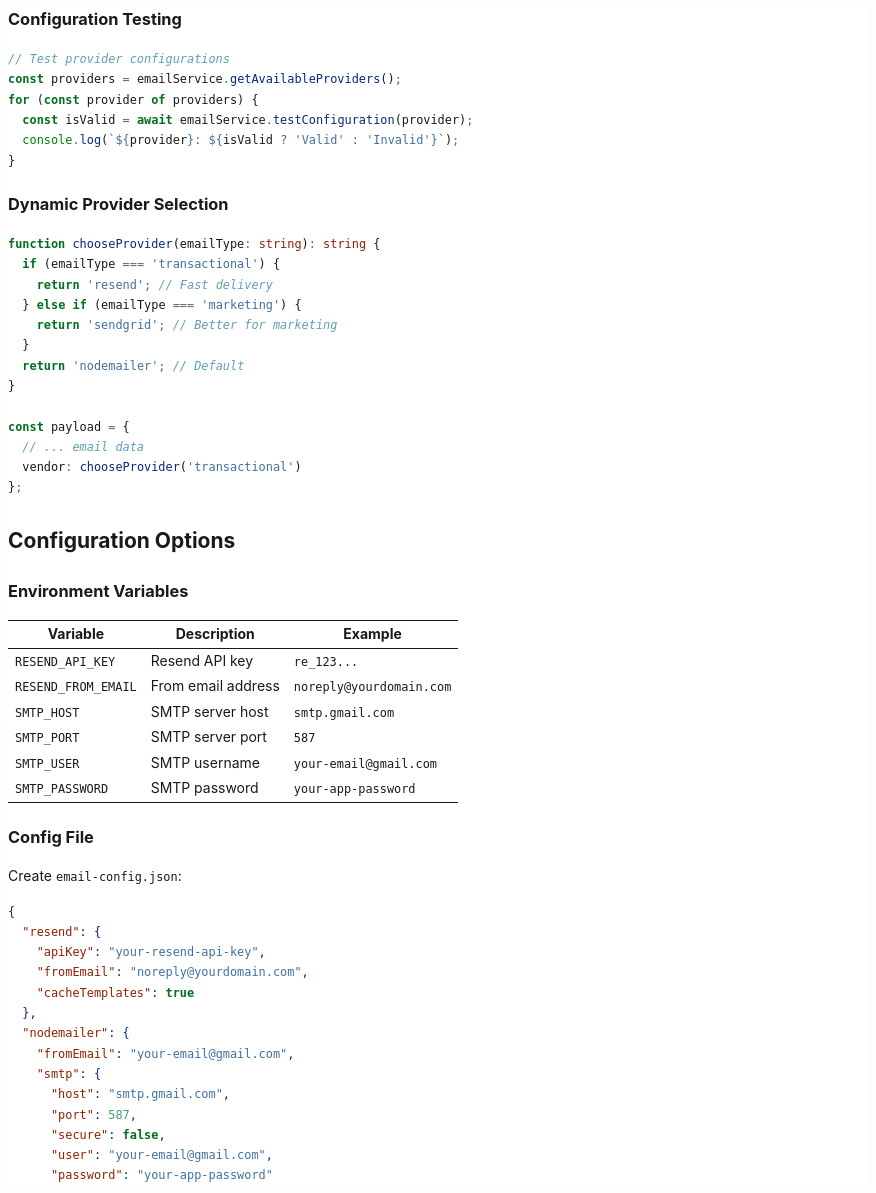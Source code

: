 ### Configuration Testing

```typescript
// Test provider configurations
const providers = emailService.getAvailableProviders();
for (const provider of providers) {
  const isValid = await emailService.testConfiguration(provider);
  console.log(`${provider}: ${isValid ? 'Valid' : 'Invalid'}`);
}
```

### Dynamic Provider Selection

```typescript
function chooseProvider(emailType: string): string {
  if (emailType === 'transactional') {
    return 'resend'; // Fast delivery
  } else if (emailType === 'marketing') {
    return 'sendgrid'; // Better for marketing
  }
  return 'nodemailer'; // Default
}

const payload = {
  // ... email data
  vendor: chooseProvider('transactional')
};
```

## Configuration Options

### Environment Variables

| Variable | Description | Example |
|----------|-------------|---------|
| `RESEND_API_KEY` | Resend API key | `re_123...` |
| `RESEND_FROM_EMAIL` | From email address | `noreply@yourdomain.com` |
| `SMTP_HOST` | SMTP server host | `smtp.gmail.com` |
| `SMTP_PORT` | SMTP server port | `587` |
| `SMTP_USER` | SMTP username | `your-email@gmail.com` |
| `SMTP_PASSWORD` | SMTP password | `your-app-password` |

### Config File

Create `email-config.json`:

```json
{
  "resend": {
    "apiKey": "your-resend-api-key",
    "fromEmail": "noreply@yourdomain.com",
    "cacheTemplates": true
  },
  "nodemailer": {
    "fromEmail": "your-email@gmail.com",
    "smtp": {
      "host": "smtp.gmail.com",
      "port": 587,
      "secure": false,
      "user": "your-email@gmail.com",
      "password": "your-app-password"
```